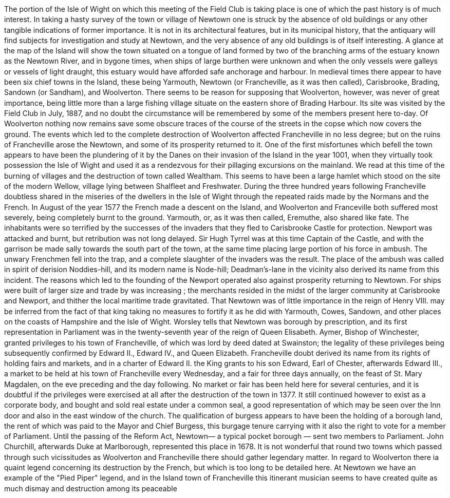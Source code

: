 The portion of the Isle of Wight on which this meeting of the Field Club is taking place is one of which the past history is of much interest. In taking a hasty survey of the town or village of Newtown one is struck by the absence of old buildings or any other tangible indications of former importance. It is not in its architectural features, but in its municipal history, that the antiquary will find subjects for investigation and study at Newtown, and the very absence of any old buildings is of itself interesting. A glance at the map of the Island will show the town situated on a tongue of land formed by two of the branching arms of the estuary known as the Newtown River, and in bygone times, when ships of large burthen were unknown and when the only vessels were galleys or vessels of light draught, this estuary would have afforded safe anchorage and harbour. In medieval times there appear to have been six chief towns in the Island, these being Yarmouth, Newtown (or Francheville, as it was then called), Carisbrooke, Brading, Sandown (or Sandham), and Woolverton. There seems to be reason for supposing that Woolverton, however, was never of great importance, being little more than a large fishing village situate on the eastern shore of Brading Harbour. Its site was visited by the Field Club in July, 1887, and no doubt the circumstance will be remembered by some of the members present here to-day. Of Woolverton nothing now remains save some obscure traces of the course of the streets in the copse which now covers the ground. The events which led to the complete destroction of Woolverton affected Francheville in no less degree; but on the ruins of Francheville arose the Newtown, and some of its prosperity returned to it. One of the first misfortunes which befell the town appears to have been the plundering of it by the Danes on their invasion of the Island in the year 1001, when they virtually took possession the Isle of Wight and used it as a rendezvous for their pillaging excursions on the mainland. We read at this time of the burning of villages and the destruction of town called Wealtham. This seems to have been a large hamlet which stood on the site of the modern Wellow, village lying between Shalfleet and Freshwater. During the three hundred years following Francheville doubtless shared in the miseries of the dwellers in the Isle of Wight through the repeated raids made by the Normans and the French. In August of the year 1577 the French made a descent on the Island, and Woolverton and Franceville both suffered most severely, being completely burnt to the ground. Yarmouth, or, as it was then called, Eremuthe, also shared like fate. The inhabitants were so terrified by the successes of the invaders that they fled to Carisbrooke Castle for protection. Newport was attacked and burnt, but retribution was not long delayed. Sir Hugh Tyrrel was at this time Captain of the Castle, and with the garrison be made sally towards the south part of the town, at the same time placing large portion of his force in ambush. The unwary Frenchmen fell into the trap, and a complete slaughter of the invaders was the result. The place of the ambush was called in spirit of derision Noddies-hill, and its modern name is Node-hill; Deadman’s-lane in the vicinity also derived its name from this incident. The reasons which led to the founding of the Newport operated also against prosperity returning to Newtown. For ships were built of larger size and trade by was increasing ; the merchants resided in the midst of the larger community at Carisbrooke and Newport, and thither the local maritime trade gravitated. That Newtown was of little importance in the reign of Henry VIII. may be inferred from the fact of that king taking no measures to fortify it as he did with Yarmouth, Cowes, Sandown, and other places on the coasts of Hampshire and the Isle of Wight. Worsley tells that Newtown was borough by prescription, and its first representation in Parliament was in the twenty-seventh year of the reign of Queen Elisabeth. Aymer, Bishop of Winchester, granted privileges to his town of Francheville, of which was lord by deed dated at Swainston; the legality of these privileges being subsequently confirmed by Edward II., Edward IV., and Queen Elizabeth. Francheville doubt derived its name from its rights of holding fairs and markets, and in a charter of Edward II. the King grants to his son Edward, Earl of Chester, afterwards Edward III., a market to be held at his town of Francheville every Wednesday, and a fair for three days annually, on the feast of St. Mary Magdalen, on the eve preceding and the day following. No market or fair has been held here for several centuries, and it is doubtful if the privileges were exercised at all after the destruction of the town in 1377. It still continued however to exist as a corporate body, and bought and sold real estate under a common seal, a good representation of which may be seen over the Inn door and also in the east window of the church. The qualification of burgess appears to have been the holding of a borough land, the rent of which was paid to the Mayor and Chief Burgess, this burgage tenure carrying with it also the right to vote for a member of Parliament. Until the passing of the Reform Act, Newtown— a typical pocket borough — sent two members to Parliament. John Churchill, afterwards Duke at Marlborough, represented this place in 1678. It is not wonderful that round two towns which passed through such vicissitudes as Woolverton and Francheville there should gather legendary matter. In regard to Woolverton there ia quaint legend concerning its destruction by the French, but which is too long to be detailed here. At Newtown we have an example of the "Pied Piper" legend, and in the Island town of Francheville this itinerant musician seems to have created quite as much dismay and destruction among its peaceable